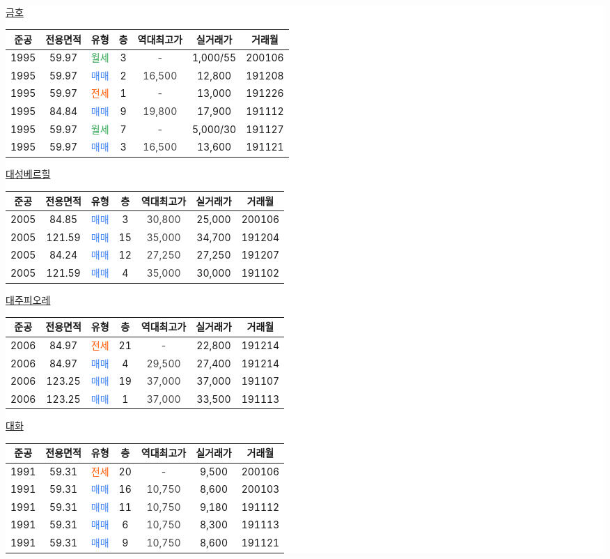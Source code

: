 [금호](https://search.naver.com/search.naver?query=%EA%B4%91%EC%A3%BC%EA%B4%91%EC%97%AD%EC%8B%9C+%EB%B6%81%EA%B5%AC+%EB%A7%A4%EA%B3%A1%EB%8F%99+%EA%B8%88%ED%98%B8)

|준공|전용면적|유형|층|역대최고가|실거래가|거래월|
|:---:|:---:|:---:|:---:|:---:|:---:|:---:|
|1995|59.97|<span style="color:#34a853">월세</span>|3|<span style="color:#444444">-</span>|1,000/55|200106|
|1995|59.97|<span style="color:#4285f3">매매</span>|2|<span style="color:#444444">16,500</span>|12,800|191208|
|1995|59.97|<span style="color:#ff5a00">전세</span>|1|<span style="color:#444444">-</span>|13,000|191226|
|1995|84.84|<span style="color:#4285f3">매매</span>|9|<span style="color:#444444">19,800</span>|17,900|191112|
|1995|59.97|<span style="color:#34a853">월세</span>|7|<span style="color:#444444">-</span>|5,000/30|191127|
|1995|59.97|<span style="color:#4285f3">매매</span>|3|<span style="color:#444444">16,500</span>|13,600|191121|

[대성베르힐](https://search.naver.com/search.naver?query=%EA%B4%91%EC%A3%BC%EA%B4%91%EC%97%AD%EC%8B%9C+%EB%B6%81%EA%B5%AC+%EB%A7%A4%EA%B3%A1%EB%8F%99+%EB%8C%80%EC%84%B1%EB%B2%A0%EB%A5%B4%ED%9E%90)

|준공|전용면적|유형|층|역대최고가|실거래가|거래월|
|:---:|:---:|:---:|:---:|:---:|:---:|:---:|
|2005|84.85|<span style="color:#4285f3">매매</span>|3|<span style="color:#444444">30,800</span>|25,000|200106|
|2005|121.59|<span style="color:#4285f3">매매</span>|15|<span style="color:#444444">35,000</span>|34,700|191204|
|2005|84.24|<span style="color:#4285f3">매매</span>|12|<span style="color:#444444">27,250</span>|27,250|191207|
|2005|121.59|<span style="color:#4285f3">매매</span>|4|<span style="color:#444444">35,000</span>|30,000|191102|

[대주피오레](https://search.naver.com/search.naver?query=%EA%B4%91%EC%A3%BC%EA%B4%91%EC%97%AD%EC%8B%9C+%EB%B6%81%EA%B5%AC+%EB%A7%A4%EA%B3%A1%EB%8F%99+%EB%8C%80%EC%A3%BC%ED%94%BC%EC%98%A4%EB%A0%88)

|준공|전용면적|유형|층|역대최고가|실거래가|거래월|
|:---:|:---:|:---:|:---:|:---:|:---:|:---:|
|2006|84.97|<span style="color:#ff5a00">전세</span>|21|<span style="color:#444444">-</span>|22,800|191214|
|2006|84.97|<span style="color:#4285f3">매매</span>|4|<span style="color:#444444">29,500</span>|27,400|191214|
|2006|123.25|<span style="color:#4285f3">매매</span>|19|<span style="color:#444444">37,000</span>|37,000|191107|
|2006|123.25|<span style="color:#4285f3">매매</span>|1|<span style="color:#444444">37,000</span>|33,500|191113|

[대화](https://search.naver.com/search.naver?query=%EA%B4%91%EC%A3%BC%EA%B4%91%EC%97%AD%EC%8B%9C+%EB%B6%81%EA%B5%AC+%EB%A7%A4%EA%B3%A1%EB%8F%99+%EB%8C%80%ED%99%94)

|준공|전용면적|유형|층|역대최고가|실거래가|거래월|
|:---:|:---:|:---:|:---:|:---:|:---:|:---:|
|1991|59.31|<span style="color:#ff5a00">전세</span>|20|<span style="color:#444444">-</span>|9,500|200106|
|1991|59.31|<span style="color:#4285f3">매매</span>|16|<span style="color:#444444">10,750</span>|8,600|200103|
|1991|59.31|<span style="color:#4285f3">매매</span>|11|<span style="color:#444444">10,750</span>|9,180|191112|
|1991|59.31|<span style="color:#4285f3">매매</span>|6|<span style="color:#444444">10,750</span>|8,300|191113|
|1991|59.31|<span style="color:#4285f3">매매</span>|9|<span style="color:#444444">10,750</span>|8,600|191121|
